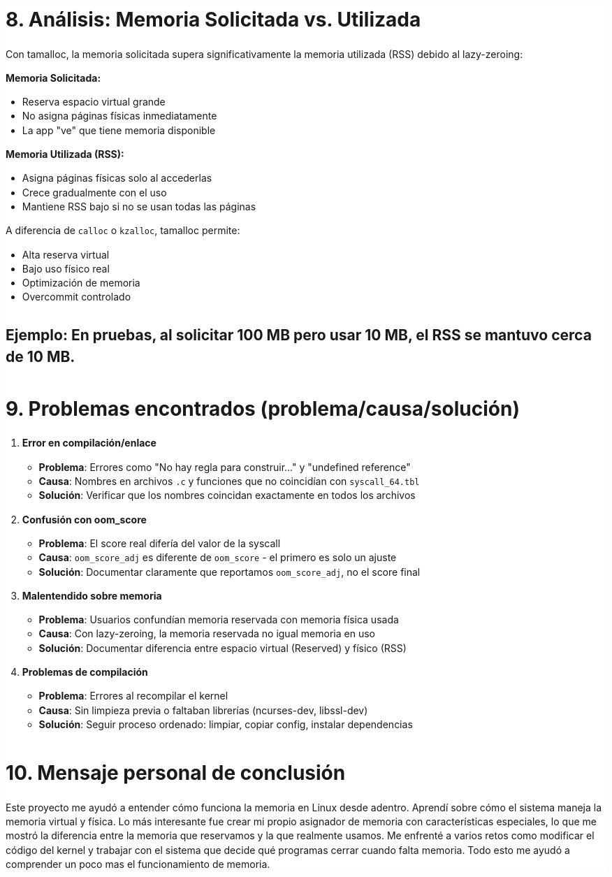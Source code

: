 # 8. Análisis: Memoria Solicitada vs. Utilizada

Con tamalloc, la memoria solicitada supera significativamente la memoria utilizada (RSS) debido al lazy-zeroing:

**Memoria Solicitada:**
- Reserva espacio virtual grande
- No asigna páginas físicas inmediatamente
- La app "ve" que tiene memoria disponible

**Memoria Utilizada (RSS):**
- Asigna páginas físicas solo al accederlas
- Crece gradualmente con el uso
- Mantiene RSS bajo si no se usan todas las páginas

A diferencia de `calloc` o `kzalloc`, tamalloc permite:
- Alta reserva virtual
- Bajo uso físico real
- Optimización de memoria
- Overcommit controlado

Ejemplo: En pruebas, al solicitar 100 MB pero usar 10 MB, el RSS se mantuvo cerca de 10 MB.
---

# 9. Problemas encontrados (problema/causa/solución)

1. **Error en compilación/enlace**
   - **Problema**: Errores como "No hay regla para construir..." y "undefined reference"
   - **Causa**: Nombres en archivos `.c` y funciones que no coincidían con `syscall_64.tbl`
   - **Solución**: Verificar que los nombres coincidan exactamente en todos los archivos

2. **Confusión con oom_score**
   - **Problema**: El score real difería del valor de la syscall
   - **Causa**: `oom_score_adj` es diferente de `oom_score` - el primero es solo un ajuste
   - **Solución**: Documentar claramente que reportamos `oom_score_adj`, no el score final

3. **Malentendido sobre memoria**  
   - **Problema**: Usuarios confundían memoria reservada con memoria física usada
   - **Causa**: Con lazy-zeroing, la memoria reservada no igual memoria en uso
   - **Solución**: Documentar diferencia entre espacio virtual (Reserved) y físico (RSS)

4. **Problemas de compilación**
   - **Problema**: Errores al recompilar el kernel
   - **Causa**: Sin limpieza previa o faltaban librerías (ncurses-dev, libssl-dev)
   - **Solución**: Seguir proceso ordenado: limpiar, copiar config, instalar dependencias

# 10. Mensaje personal de conclusión

Este proyecto me ayudó a entender cómo funciona la memoria en Linux desde adentro. Aprendí sobre cómo el sistema maneja la memoria virtual y física. Lo más interesante fue crear mi propio asignador de memoria con características especiales, lo que me mostró la diferencia entre la memoria que reservamos y la que realmente usamos.
Me enfrenté a varios retos como modificar el código del kernel y trabajar con el sistema que decide qué programas cerrar cuando falta memoria. Todo esto me ayudó a comprender un poco mas el funcionamiento de memoria.